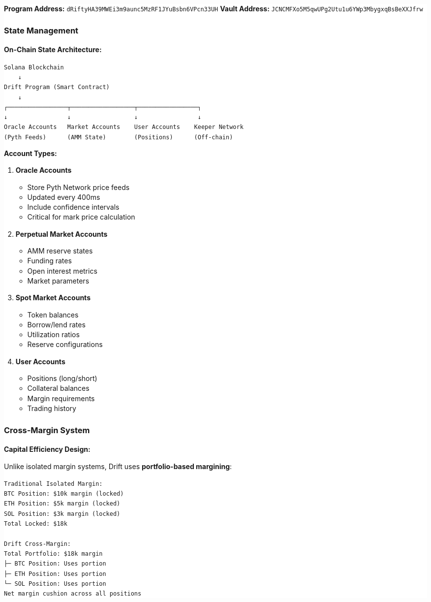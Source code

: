 **Program Address:** `dRiftyHA39MWEi3m9aunc5MzRF1JYuBsbn6VPcn33UH`
**Vault Address:** `JCNCMFXo5M5qwUPg2Utu1u6YWp3MbygxqBsBeXXJfrw`

### State Management

**On-Chain State Architecture:**

```
Solana Blockchain
    ↓
Drift Program (Smart Contract)
    ↓
┌─────────────────┬──────────────────┬─────────────────┐
↓                 ↓                  ↓                 ↓
Oracle Accounts   Market Accounts    User Accounts    Keeper Network
(Pyth Feeds)      (AMM State)        (Positions)      (Off-chain)
```

**Account Types:**

1. **Oracle Accounts**
   - Store Pyth Network price feeds
   - Updated every 400ms
   - Include confidence intervals
   - Critical for mark price calculation

2. **Perpetual Market Accounts**
   - AMM reserve states
   - Funding rates
   - Open interest metrics
   - Market parameters

3. **Spot Market Accounts**
   - Token balances
   - Borrow/lend rates
   - Utilization ratios
   - Reserve configurations

4. **User Accounts**
   - Positions (long/short)
   - Collateral balances
   - Margin requirements
   - Trading history

### Cross-Margin System

**Capital Efficiency Design:**

Unlike isolated margin systems, Drift uses **portfolio-based margining**:

```
Traditional Isolated Margin:
BTC Position: $10k margin (locked)
ETH Position: $5k margin (locked)
SOL Position: $3k margin (locked)
Total Locked: $18k

Drift Cross-Margin:
Total Portfolio: $18k margin
├─ BTC Position: Uses portion
├─ ETH Position: Uses portion
└─ SOL Position: Uses portion
Net margin cushion across all positions
```

